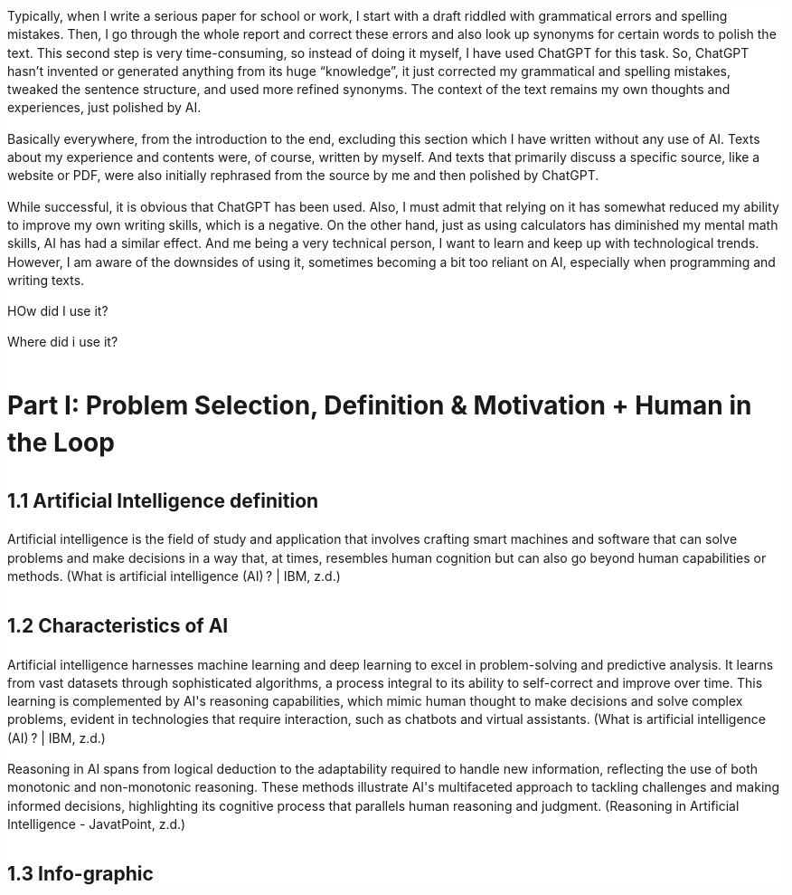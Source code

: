 Typically, when I write a serious paper for school or work, I start with a draft riddled with grammatical errors and spelling mistakes. Then, I go through the whole report and correct these errors and also look up synonyms for certain words to polish the text. This second step is very time-consuming, so instead of doing it myself, I have used ChatGPT for this task. So, ChatGPT hasn’t invented or generated anything from its huge “knowledge”, it just corrected my grammatical and spelling mistakes, tweaked the sentence structure, and used more refined synonyms. The context of the text remains my own thoughts and experiences, just polished by AI.

Basically everywhere, from the introduction to the end, excluding this section which I have written without any use of AI. Texts about my experience and contents were, of course, written by myself. And texts that primarily discuss a specific source, like a website or PDF, were also initially rephrased from the source by me and then polished by ChatGPT.

While successful, it is obvious that ChatGPT has been used. Also, I must admit that relying on it has somewhat reduced my ability to improve my own writing skills, which is a negative. On the other hand, just as using calculators has diminished my mental math skills, AI has had a similar effect. And me being a very technical person, I want to learn and keep up with technological trends. However, I am aware of the downsides of using it, sometimes becoming a bit too reliant on AI, especially when programming and writing texts.

HOw did I use it?

Where did i use it?

# Part I: Problem Selection, Definition & Motivation + Human in the Loop
## 1.1 Artificial Intelligence definition
Artificial intelligence is the field of study and application that involves crafting smart machines and software that can solve problems and make decisions in a way that, at times, resembles human cognition but can also go beyond human capabilities or methods. (What is artificial intelligence (AI) ? | IBM, z.d.)
## 1.2 Characteristics of AI
Artificial intelligence harnesses machine learning and deep learning to excel in problem-solving and predictive analysis. It learns from vast datasets through sophisticated algorithms, a process integral to its ability to self-correct and improve over time. This learning is complemented by AI's reasoning capabilities, which mimic human thought to make decisions and solve complex problems, evident in technologies that require interaction, such as chatbots and virtual assistants. (What is artificial intelligence (AI) ? | IBM, z.d.)

Reasoning in AI spans from logical deduction to the adaptability required to handle new information, reflecting the use of both monotonic and non-monotonic reasoning. These methods illustrate AI's multifaceted approach to tackling challenges and making informed decisions, highlighting its cognitive process that parallels human reasoning and judgment. (Reasoning in Artificial Intelligence - JavatPoint, z.d.)

## 1.3 Info-graphic